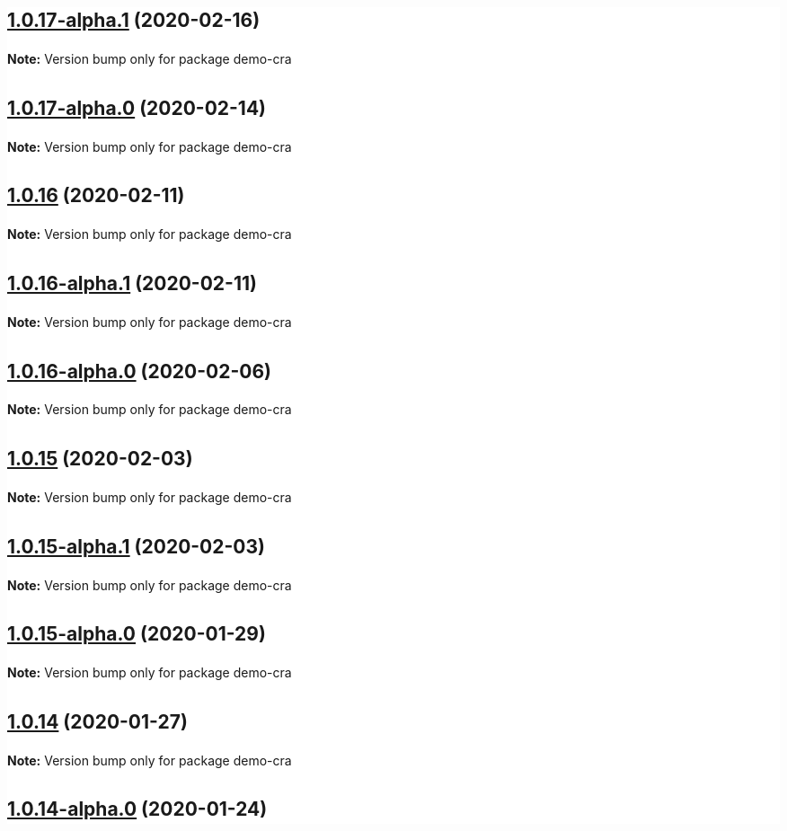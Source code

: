 ## [1.0.17-alpha.1](https://github.com/tinacms/tinacms/compare/demo-cra@1.0.17-alpha.0...demo-cra@1.0.17-alpha.1) (2020-02-16)

**Note:** Version bump only for package demo-cra

## [1.0.17-alpha.0](https://github.com/tinacms/tinacms/compare/demo-cra@1.0.16...demo-cra@1.0.17-alpha.0) (2020-02-14)

**Note:** Version bump only for package demo-cra

## [1.0.16](https://github.com/tinacms/tinacms/compare/demo-cra@1.0.16-alpha.1...demo-cra@1.0.16) (2020-02-11)

**Note:** Version bump only for package demo-cra

## [1.0.16-alpha.1](https://github.com/tinacms/tinacms/compare/demo-cra@1.0.16-alpha.0...demo-cra@1.0.16-alpha.1) (2020-02-11)

**Note:** Version bump only for package demo-cra

## [1.0.16-alpha.0](https://github.com/tinacms/tinacms/compare/demo-cra@1.0.15...demo-cra@1.0.16-alpha.0) (2020-02-06)

**Note:** Version bump only for package demo-cra

## [1.0.15](https://github.com/tinacms/tinacms/compare/demo-cra@1.0.15-alpha.1...demo-cra@1.0.15) (2020-02-03)

**Note:** Version bump only for package demo-cra

## [1.0.15-alpha.1](https://github.com/tinacms/tinacms/compare/demo-cra@1.0.14...demo-cra@1.0.15-alpha.1) (2020-02-03)

**Note:** Version bump only for package demo-cra

## [1.0.15-alpha.0](https://github.com/tinacms/tinacms/compare/demo-cra@1.0.14...demo-cra@1.0.15-alpha.0) (2020-01-29)

**Note:** Version bump only for package demo-cra

## [1.0.14](https://github.com/tinacms/tinacms/compare/demo-cra@1.0.14-alpha.0...demo-cra@1.0.14) (2020-01-27)

**Note:** Version bump only for package demo-cra

## [1.0.14-alpha.0](https://github.com/tinacms/tinacms/compare/demo-cra@1.0.13...demo-cra@1.0.14-alpha.0) (2020-01-24)
